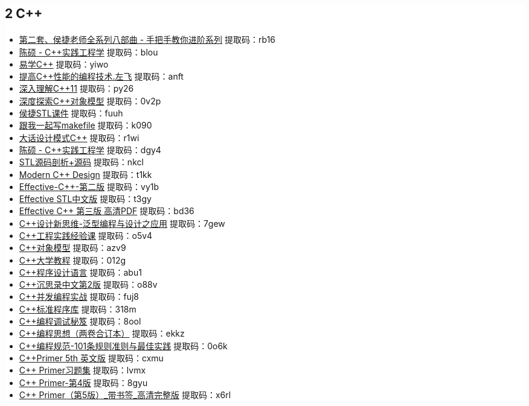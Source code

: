 2 C++
-----

*   [第二套、侯捷老师全系列八部曲 - 手把手教你进阶系列](https://link.zhihu.com/?target=https%3A//pan.baidu.com/s/1rNfHasapQuwFf_X0nxfJOQ) 提取码：rb16
*   [陈硕 - C++实践工程学](https://link.zhihu.com/?target=https%3A//pan.baidu.com/s/1tg57seNQmTQGPFxFbFOTdQ) 提取码：blou
*   [易学C++](https://link.zhihu.com/?target=https%3A//pan.baidu.com/s/1hPL7zN0XyVqfQgVTtlyK6g) 提取码：yiwo
*   [提高C++性能的编程技术.左飞](https://link.zhihu.com/?target=https%3A//pan.baidu.com/s/1wfBHSsOPuG4hIAI4KC-C_Q) 提取码：anft
*   [深入理解C++11](https://link.zhihu.com/?target=https%3A//pan.baidu.com/s/1GV2HvK41eTjDMs2huX-DYw) 提取码：py26
*   [深度探索C++对象模型](https://link.zhihu.com/?target=https%3A//pan.baidu.com/s/1UeCtZpL_I33IahDlWNzvFQ) 提取码：0v2p
*   [侯捷STL课件](https://link.zhihu.com/?target=https%3A//pan.baidu.com/s/1nbL2yzl6aPi3kR5w-CjVjA) 提取码：fuuh
*   [跟我一起写makefile](https://link.zhihu.com/?target=https%3A//pan.baidu.com/s/1M0NmPBPZxrZq0o0m7_7gPA) 提取码：k090
*   [大话设计模式C++](https://link.zhihu.com/?target=https%3A//pan.baidu.com/s/1r_twlwt7NmYSM09LVAS8ag) 提取码：r1wi
*   [陈硕 - C++实践工程学](https://link.zhihu.com/?target=https%3A//pan.baidu.com/s/1YmxlyHXTXOnXA_XvhweqUA) 提取码：dgy4
*   [STL源码剖析+源码](https://link.zhihu.com/?target=https%3A//pan.baidu.com/s/1cip_DvjiaomxMOxTofqAtA) 提取码：nkcl
*   [Modern C++ Design](https://link.zhihu.com/?target=https%3A//pan.baidu.com/s/1kJmaP8NF0gxkJr7NgdZ8Mg) 提取码：t1kk
*   [Effective-C++-第二版](https://link.zhihu.com/?target=https%3A//pan.baidu.com/s/1zjy1JRGZXn-rwfIkUlunDQ) 提取码：vy1b
*   [Effective STL中文版](https://link.zhihu.com/?target=https%3A//pan.baidu.com/s/1_0dRltY1HAYRine3MaRDJA) 提取码：t3gy
*   [Effective C++ 第三版 高清PDF](https://link.zhihu.com/?target=https%3A//pan.baidu.com/s/1QcOXHAJT7IpA6-UXOvTvag) 提取码：bd36
*   [C++设计新思维-泛型编程与设计之应用](https://link.zhihu.com/?target=https%3A//pan.baidu.com/s/1zl_OWNTSn4infueomtQhdQ) 提取码：7gew
*   [C++工程实践经验课](https://link.zhihu.com/?target=https%3A//pan.baidu.com/s/1sOpVEU9m7RwcRzTzvHugNg) 提取码：o5v4
*   [C++对象模型](https://link.zhihu.com/?target=https%3A//pan.baidu.com/s/1nrhoEgVIiFJCebvciD6uiw) 提取码：azv9
*   [C++大学教程](https://link.zhihu.com/?target=https%3A//pan.baidu.com/s/14g4vGDiTrcWeY0f-LPRpqA) 提取码：012g
*   [C++程序设计语言](https://link.zhihu.com/?target=https%3A//pan.baidu.com/s/1qKkfideylmnSeKBt8yjdnQ) 提取码：abu1
*   [C++沉思录中文第2版](https://link.zhihu.com/?target=https%3A//pan.baidu.com/s/1_1upGAMJmjEtCVex593XIA) 提取码：o88v
*   [C++并发编程实战](https://link.zhihu.com/?target=https%3A//pan.baidu.com/s/1HX3vAzkp6q0oPqlwU3K_Mg) 提取码：fuj8
*   [C++标准程序库](https://link.zhihu.com/?target=https%3A//pan.baidu.com/s/13LcniMz8UPxAJPxsZqeP7A) 提取码：318m
*   [C++编程调试秘笈](https://link.zhihu.com/?target=https%3A//pan.baidu.com/s/1Wuac8u3x8kwcfJuGjz6pDw) 提取码：8ool
*   [C++编程思想（两卷合订本）](https://link.zhihu.com/?target=https%3A//pan.baidu.com/s/1XpBB-AMrNpZR_2wYpXY-Vw) 提取码：ekkz
*   [C++编程规范-101条规则准则与最佳实践](https://link.zhihu.com/?target=https%3A//pan.baidu.com/s/1-qMz_AWH6LBxJsOp8S2lRw) 提取码：0o6k
*   [C++Primer 5th 英文版](https://link.zhihu.com/?target=https%3A//pan.baidu.com/s/1LAdu9NA8zFCQu6mUhJv1gQ) 提取码：cxmu
*   [C++ Primer习题集](https://link.zhihu.com/?target=https%3A//pan.baidu.com/s/1J2ASpvZiJLKSonyDVyR5pg) 提取码：lvmx
*   [C++ Primer-第4版](https://link.zhihu.com/?target=https%3A//pan.baidu.com/s/1Mxqah7DdcDn4idTfCZT5sA) 提取码：8gyu
*   [C++ Primer（第5版）\_带书签\_高清完整版](https://link.zhihu.com/?target=https%3A//pan.baidu.com/s/1rlvQYjV7xWQhd7vYhR4yww) 提取码：x6rl